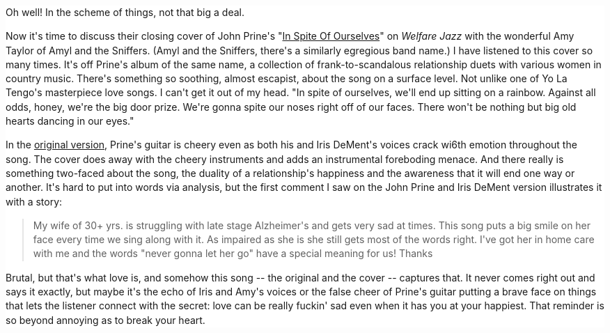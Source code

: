 Oh well! In the scheme of things, not that big a deal.

Now it's time to discuss their closing cover of John Prine's "[In Spite Of Ourselves](https://www.youtube.com/watch?v=WLl1qpDL7YA)" on *Welfare Jazz* with the wonderful Amy Taylor of Amyl and the Sniffers. (Amyl and the Sniffers, there's a similarly egregious band name.) I have listened to this cover so many times. It's off Prine's album of the same name, a collection of frank-to-scandalous relationship duets with various women in country music. There's something so soothing, almost escapist, about the song on a surface level. Not unlike one of Yo La Tengo's masterpiece love songs. I can't get it out of my head. "In spite of ourselves, we'll end up sitting on a rainbow. Against all odds, honey, we're the big door prize. We're gonna spite our noses right off of our faces. There won't be nothing but big old hearts dancing in our eyes."

In the [original version](https://www.youtube.com/watch?v=gA-vD5pyuS4), Prine's guitar is cheery even as both his and Iris DeMent's voices crack wi6th emotion throughout the song. The cover does away with the cheery instruments and adds an instrumental foreboding menace. And there really is something two-faced about the song, the duality of a relationship's happiness and the awareness that it will end one way or another. It's hard to put into words via analysis, but the first comment I saw on the John Prine and Iris DeMent version illustrates it with a story:

> My wife of 30+ yrs. is struggling with late stage Alzheimer's and gets very sad at times. This song puts a big smile on her face every time we sing along with it. As impaired as she is she still gets most of the words right. I've got her in home care with me and the words "never gonna let her go" have a special meaning for us! Thanks

Brutal, but that's what love is, and somehow this song -- the original and the cover -- captures that. It never comes right out and says it exactly, but maybe it's the echo of Iris and Amy's voices or the false cheer of Prine's guitar putting a brave face on things that lets the listener connect with the secret: love can be really fuckin' sad even when it has you at your happiest. That reminder is so beyond annoying as to break your heart.

[^1]: 7/9/22: When I wrote this in May, 2021, I tried hard to avoid outright saying Sebastian Murphy has ADHD. I hinted at it with the Larry Davidson reference and, obviously, the entire concept of a band making annoying loud noises and frequently referencing amphetamines feels like real "show, don't tell" business. Plus, 2021, or maybe late 2020, is when the internet started its backlash against people talking about ADHD. I felt self-conscious mentioning it at the time. However, with the release of *Cave World* this week, which contains a song called "ADD" ("I cannot function without my amphetamine / I can see you talking but I cannot hear a thing / I'm staring out the window thinking about the future / I hope they replace my brain with a computer"), I think it's okay to bring up the topic. Murphy describes the song like so: ![add quote](/imgs/annoying-guy-music/add.png)

